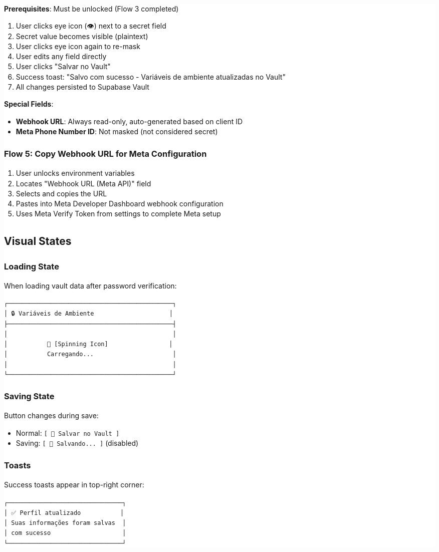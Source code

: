 **Prerequisites**: Must be unlocked (Flow 3 completed)

1. User clicks eye icon (👁️) next to a secret field
2. Secret value becomes visible (plaintext)
3. User clicks eye icon again to re-mask
4. User edits any field directly
5. User clicks "Salvar no Vault"
6. Success toast: "Salvo com sucesso - Variáveis de ambiente atualizadas no Vault"
7. All changes persisted to Supabase Vault

**Special Fields**:
- **Webhook URL**: Always read-only, auto-generated based on client ID
- **Meta Phone Number ID**: Not masked (not considered secret)

### Flow 5: Copy Webhook URL for Meta Configuration

1. User unlocks environment variables
2. Locates "Webhook URL (Meta API)" field
3. Selects and copies the URL
4. Pastes into Meta Developer Dashboard webhook configuration
5. Uses Meta Verify Token from settings to complete Meta setup

## Visual States

### Loading State

When loading vault data after password verification:

```
┌──────────────────────────────────────────────┐
│ 🔒 Variáveis de Ambiente                     │
├──────────────────────────────────────────────┤
│                                              │
│           🔄 [Spinning Icon]                 │
│           Carregando...                      │
│                                              │
└──────────────────────────────────────────────┘
```

### Saving State

Button changes during save:

- Normal: `[ 💾 Salvar no Vault ]`
- Saving: `[ 💾 Salvando... ]` (disabled)

### Toasts

Success toasts appear in top-right corner:

```
┌────────────────────────────────┐
│ ✅ Perfil atualizado           │
│ Suas informações foram salvas  │
│ com sucesso                    │
└────────────────────────────────┘
```

